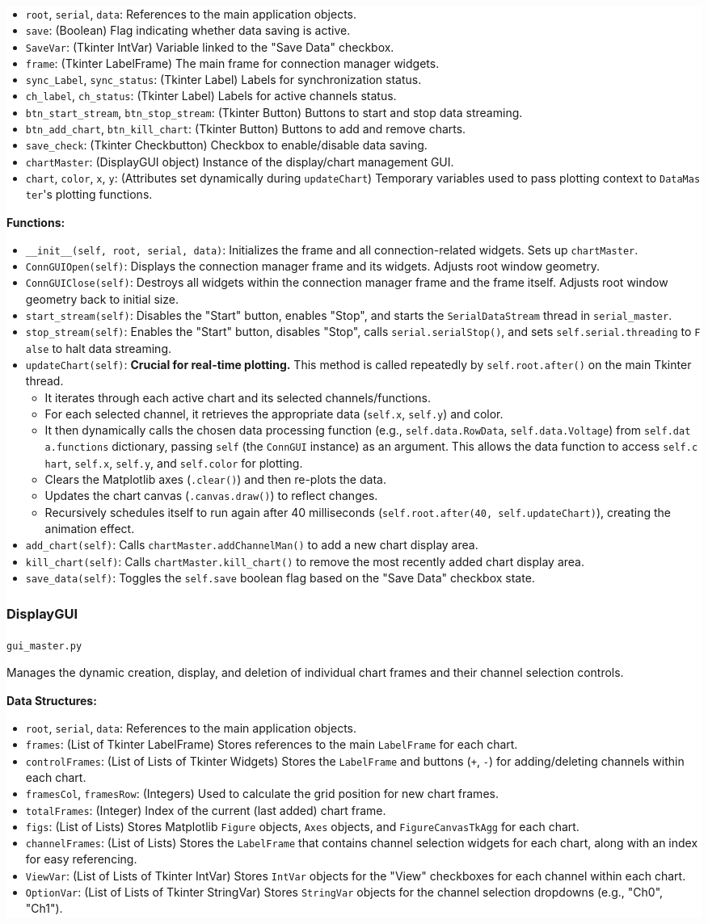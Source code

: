 * `root`, `serial`, `data`: References to the main application objects.
* `save`: (Boolean) Flag indicating whether data saving is active.
* `SaveVar`: (Tkinter IntVar) Variable linked to the "Save Data" checkbox.
* `frame`: (Tkinter LabelFrame) The main frame for connection manager widgets.
* `sync_Label`, `sync_status`: (Tkinter Label) Labels for synchronization status.
* `ch_label`, `ch_status`: (Tkinter Label) Labels for active channels status.
* `btn_start_stream`, `btn_stop_stream`: (Tkinter Button) Buttons to start and stop data streaming.
* `btn_add_chart`, `btn_kill_chart`: (Tkinter Button) Buttons to add and remove charts.
* `save_check`: (Tkinter Checkbutton) Checkbox to enable/disable data saving.
* `chartMaster`: (DisplayGUI object) Instance of the display/chart management GUI.
* `chart`, `color`, `x`, `y`: (Attributes set dynamically during `updateChart`) Temporary variables used to pass plotting context to `DataMaster`'s plotting functions.

**Functions:**

* `__init__(self, root, serial, data)`: Initializes the frame and all connection-related widgets. Sets up `chartMaster`.
* `ConnGUIOpen(self)`: Displays the connection manager frame and its widgets. Adjusts root window geometry.
* `ConnGUIClose(self)`: Destroys all widgets within the connection manager frame and the frame itself. Adjusts root window geometry back to initial size.
* `start_stream(self)`: Disables the "Start" button, enables "Stop", and starts the `SerialDataStream` thread in `serial_master`.
* `stop_stream(self)`: Enables the "Start" button, disables "Stop", calls `serial.serialStop()`, and sets `self.serial.threading` to `False` to halt data streaming.
* `updateChart(self)`: **Crucial for real-time plotting.** This method is called repeatedly by `self.root.after()` on the main Tkinter thread.
    * It iterates through each active chart and its selected channels/functions.
    * For each selected channel, it retrieves the appropriate data (`self.x`, `self.y`) and color.
    * It then dynamically calls the chosen data processing function (e.g., `self.data.RowData`, `self.data.Voltage`) from `self.data.functions` dictionary, passing `self` (the `ConnGUI` instance) as an argument. This allows the data function to access `self.chart`, `self.x`, `self.y`, and `self.color` for plotting.
    * Clears the Matplotlib axes (`.clear()`) and then re-plots the data.
    * Updates the chart canvas (`.canvas.draw()`) to reflect changes.
    * Recursively schedules itself to run again after 40 milliseconds (`self.root.after(40, self.updateChart)`), creating the animation effect.
* `add_chart(self)`: Calls `chartMaster.addChannelMan()` to add a new chart display area.
* `kill_chart(self)`: Calls `chartMaster.kill_chart()` to remove the most recently added chart display area.
* `save_data(self)`: Toggles the `self.save` boolean flag based on the "Save Data" checkbox state.

### DisplayGUI

`gui_master.py`

Manages the dynamic creation, display, and deletion of individual chart frames and their channel selection controls.

**Data Structures:**

* `root`, `serial`, `data`: References to the main application objects.
* `frames`: (List of Tkinter LabelFrame) Stores references to the main `LabelFrame` for each chart.
* `controlFrames`: (List of Lists of Tkinter Widgets) Stores the `LabelFrame` and buttons (`+`, `-`) for adding/deleting channels within each chart.
* `framesCol`, `framesRow`: (Integers) Used to calculate the grid position for new chart frames.
* `totalFrames`: (Integer) Index of the current (last added) chart frame.
* `figs`: (List of Lists) Stores Matplotlib `Figure` objects, `Axes` objects, and `FigureCanvasTkAgg` for each chart.
* `channelFrames`: (List of Lists) Stores the `LabelFrame` that contains channel selection widgets for each chart, along with an index for easy referencing.
* `ViewVar`: (List of Lists of Tkinter IntVar) Stores `IntVar` objects for the "View" checkboxes for each channel within each chart.
* `OptionVar`: (List of Lists of Tkinter StringVar) Stores `StringVar` objects for the channel selection dropdowns (e.g., "Ch0", "Ch1").